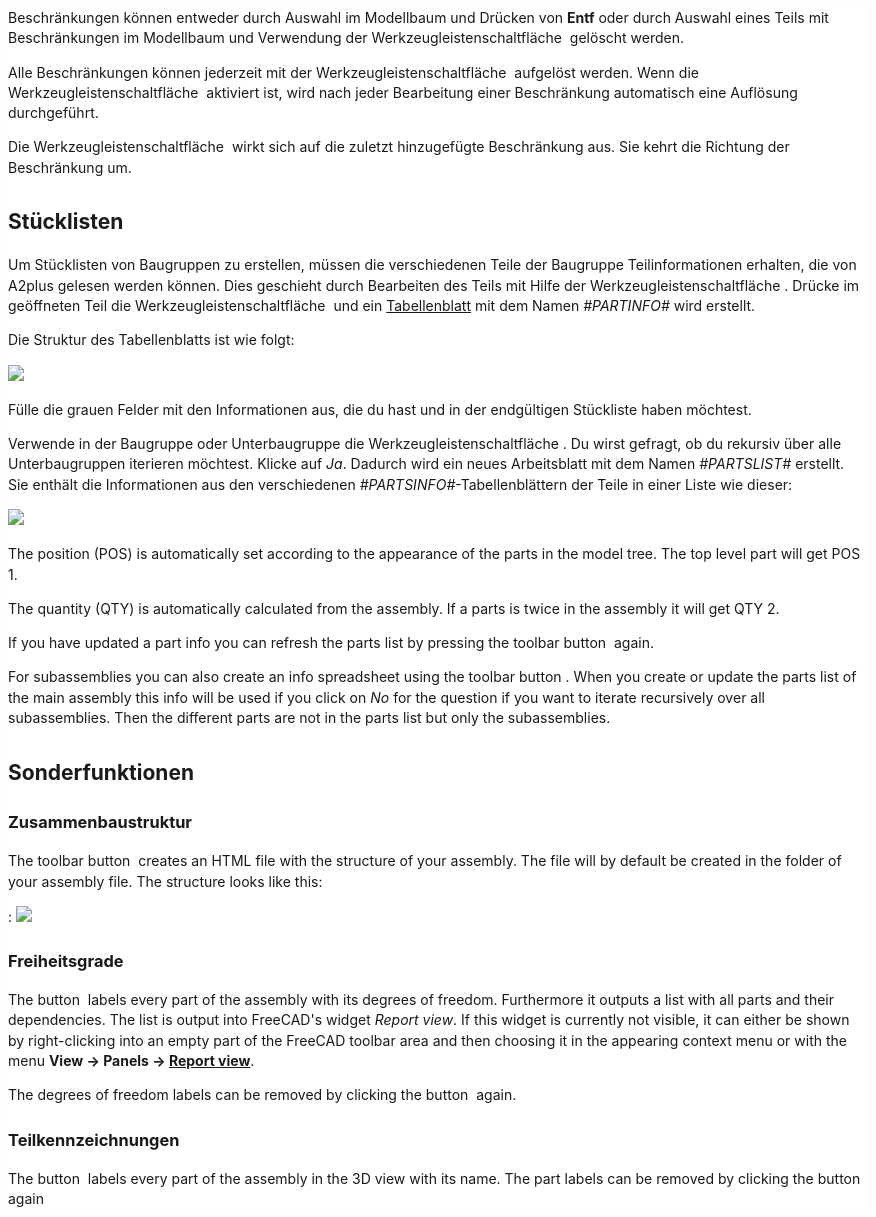 Beschränkungen können entweder durch Auswahl im Modellbaum und Drücken von **Entf** oder durch Auswahl eines Teils mit Beschränkungen im Modellbaum und Verwendung der Werkzeugleistenschaltfläche <img alt="" src=images/A2p_DeleteConnections.svg  style="width:24px;"> gelöscht werden.

Alle Beschränkungen können jederzeit mit der Werkzeugleistenschaltfläche <img alt="" src=images/A2p_solver.svg  style="width:24px;"> aufgelöst werden. Wenn die Werkzeugleistenschaltfläche <img alt="" src=images/A2p_ToggleAutoSolve.svg  style="width:24px;"> aktiviert ist, wird nach jeder Bearbeitung einer Beschränkung automatisch eine Auflösung durchgeführt.

Die Werkzeugleistenschaltfläche <img alt="" src=images/A2p_FlipConstraint.svg  style="width:24px;"> wirkt sich auf die zuletzt hinzugefügte Beschränkung aus. Sie kehrt die Richtung der Beschränkung um.

## Stücklisten

Um Stücklisten von Baugruppen zu erstellen, müssen die verschiedenen Teile der Baugruppe Teilinformationen erhalten, die von A2plus gelesen werden können. Dies geschieht durch Bearbeiten des Teils mit Hilfe der Werkzeugleistenschaltfläche <img alt="" src=images/A2p_EditPart.svg  style="width:24px;">. Drücke im geöffneten Teil die Werkzeugleistenschaltfläche <img alt="" src=images/A2p_PartsInfo.svg  style="width:24px;"> und ein [Tabellenblatt](Spreadsheet_Workbench.md) mit dem Namen *\#PARTINFO\#* wird erstellt.

Die Struktur des Tabellenblatts ist wie folgt:

![](images/A2p_PartinfoTable.png )

Fülle die grauen Felder mit den Informationen aus, die du hast und in der endgültigen Stückliste haben möchtest.

Verwende in der Baugruppe oder Unterbaugruppe die Werkzeugleistenschaltfläche <img alt="" src=images/A2p_PartsList.svg  style="width:24px;">. Du wirst gefragt, ob du rekursiv über alle Unterbaugruppen iterieren möchtest. Klicke auf *Ja*. Dadurch wird ein neues Arbeitsblatt mit dem Namen *\#PARTSLIST\#* erstellt. Sie enthält die Informationen aus den verschiedenen *\#PARTSINFO\#*-Tabellenblättern der Teile in einer Liste wie dieser:

![](images/A2p_PartslistTable.png )

The position (POS) is automatically set according to the appearance of the parts in the model tree. The top level part will get POS 1.

The quantity (QTY) is automatically calculated from the assembly. If a parts is twice in the assembly it will get QTY 2.

If you have updated a part info you can refresh the parts list by pressing the toolbar button <img alt="" src=images/A2p_PartsList.svg  style="width:24px;"> again.

For subassemblies you can also create an info spreadsheet using the toolbar button <img alt="" src=images/A2p_PartsInfo.svg  style="width:24px;">. When you create or update the parts list of the main assembly this info will be used if you click on *No* for the question if you want to iterate recursively over all subassemblies. Then the different parts are not in the parts list but only the subassemblies.

## Sonderfunktionen

### Zusammenbaustruktur

The toolbar button <img alt="" src=images/A2p_Treeview.svg  style="width:24px;"> creates an HTML file with the structure of your assembly. The file will by default be created in the folder of your assembly file. The structure looks like this:

:   ![](images/A2p_Dependency-Tree.jpg )

### Freiheitsgrade

The button <img alt="" src=images/A2p_DOFs.svg  style="width:24px;"> labels every part of the assembly with its degrees of freedom. Furthermore it outputs a list with all parts and their dependencies. The list is output into FreeCAD\'s widget *Report view*. If this widget is currently not visible, it can either be shown by right-clicking into an empty part of the FreeCAD toolbar area and then choosing it in the appearing context menu or with the menu **View → Panels → [Report view](Report_view.md)**.

The degrees of freedom labels can be removed by clicking the button <img alt="" src=images/A2p_DOFs.svg  style="width:24px;"> again.

### Teilkennzeichnungen

The button <img alt="" src=images/A2p_PartLabel.svg  style="width:24px;"> labels every part of the assembly in the 3D view with its name. The part labels can be removed by clicking the button <img alt="" src=images/A2p_PartLabel.svg  style="width:24px;"> again
